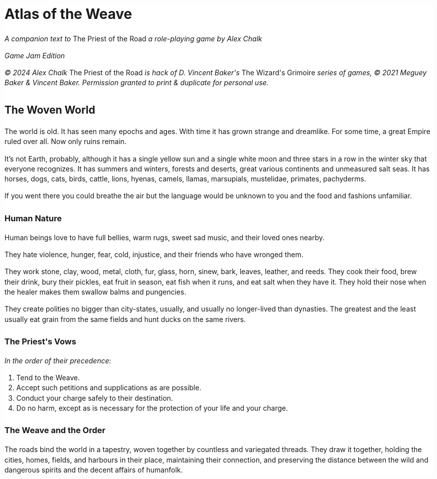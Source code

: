 # Atlas of the Weave
*A companion text to* The Priest of the Road
*a role-playing game by Alex Chalk*

*Game Jam Edition*

*© 2024 Alex Chalk*
The Priest of the Road *is hack of D. Vincent Baker's* The Wizard's Grimoire *series of games, © 2021 Meguey Baker & Vincent Baker.*
*Permission granted to print & duplicate for personal use.*
## The Woven World

The world is old. It has seen many epochs and ages. With time it has grown strange and dreamlike. For some time, a great Empire ruled over all. Now only ruins remain.

It’s not Earth, probably, although it has a single yellow sun and a single white moon and three stars in a row in the winter sky that everyone recognizes. It has summers and winters, forests and deserts, great various continents and unmeasured salt seas. It has horses, dogs, cats, birds, cattle, lions, hyenas, camels, llamas, marsupials, mustelidae, primates, pachyderms.

If you went there you could breathe the air but the language would be unknown to you and the food and fashions unfamiliar.

### Human Nature

Human beings love to have full bellies, warm rugs, sweet sad music, and their loved ones nearby.

They hate violence, hunger, fear, cold, injustice, and their friends who have wronged them.

They work stone, clay, wood, metal, cloth, fur, glass, horn, sinew, bark, leaves, leather, and reeds. They cook their food, brew their drink, bury their pickles, eat fruit in season, eat fish when it runs, and eat salt when they have it. They hold their nose when the healer makes them swallow balms and pungencies.

They create polities no bigger than city-states, usually, and usually no longer-lived than dynasties. The greatest and the least usually eat grain from the same fields and hunt ducks on the same rivers.

### The Priest's Vows

_In the order of their precedence:_

1. Tend to the Weave.
2. Accept such petitions and supplications as are possible.
3. Conduct your charge safely to their destination.
4. Do no harm, except as is necessary for the protection of your life and your charge.

### The Weave and the Order
The roads bind the world in a tapestry, woven together by countless and variegated threads. They draw it together, holding the cities, homes, fields, and harbours in their place, maintaining their connection, and preserving the distance between the wild and dangerous spirits and the decent affairs of humanfolk.
